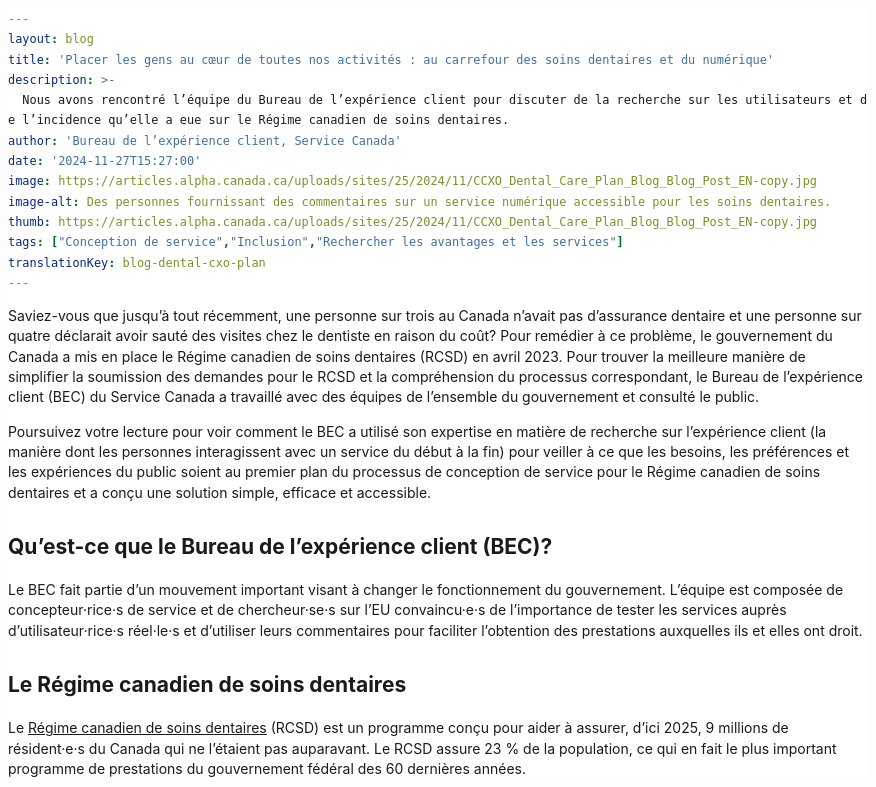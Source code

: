 ```yaml
---
layout: blog
title: 'Placer les gens au cœur de toutes nos activités : au carrefour des soins dentaires et du numérique'
description: >-
  Nous avons rencontré l’équipe du Bureau de l’expérience client pour discuter de la recherche sur les utilisateurs et de l’incidence qu’elle a eue sur le Régime canadien de soins dentaires.
author: 'Bureau de l’expérience client, Service Canada'
date: '2024-11-27T15:27:00'
image: https://articles.alpha.canada.ca/uploads/sites/25/2024/11/CCXO_Dental_Care_Plan_Blog_Blog_Post_EN-copy.jpg
image-alt: Des personnes fournissant des commentaires sur un service numérique accessible pour les soins dentaires.
thumb: https://articles.alpha.canada.ca/uploads/sites/25/2024/11/CCXO_Dental_Care_Plan_Blog_Blog_Post_EN-copy.jpg
tags: ["Conception de service","Inclusion","Rechercher les avantages et les services"]
translationKey: blog-dental-cxo-plan
---
```


<p>Saviez-vous que jusqu’à tout récemment, une personne sur trois au Canada n’avait pas d’assurance dentaire et une personne sur quatre déclarait avoir sauté des visites chez le dentiste en raison du coût? Pour remédier à ce problème, le gouvernement du Canada a mis en place le Régime canadien de soins dentaires (RCSD) en avril 2023. Pour trouver la meilleure manière de simplifier la soumission des demandes pour le RCSD et la compréhension du processus correspondant, le Bureau de l’expérience client (BEC) du Service Canada a travaillé avec des équipes de l’ensemble du gouvernement et consulté le public.</p>



<p>Poursuivez votre lecture pour voir comment le BEC a utilisé son expertise en matière de recherche sur l’expérience client (la manière dont les personnes interagissent avec un service du début à la fin) pour veiller à ce que les besoins, les préférences et les expériences du public soient au premier plan du processus de conception de service pour le Régime canadien de soins dentaires et a conçu une solution simple, efficace et accessible.</p>



<h2 class="wp-block-heading" id="h-qu-est-ce-que-le-bureau-de-l-experience-client-bec-nbsp"><strong>Qu’est-ce que le Bureau de l’expérience client (BEC)?&nbsp;</strong></h2>



<p>Le BEC fait partie d’un mouvement important visant à changer le fonctionnement du gouvernement. L’équipe est composée de concepteur·rice·s de service et de chercheur·se·s sur l’EU convaincu·e·s de l’importance de tester les services auprès d’utilisateur·rice·s réel·le·s et d’utiliser leurs commentaires pour faciliter l’obtention des prestations auxquelles ils et elles ont droit.</p>



<h2 class="wp-block-heading"><strong>Le Régime canadien de soins dentaires&nbsp;&nbsp;</strong></h2>



<p>Le <a href="https://www.canada.ca/fr/services/prestations/dentaire/regime-soins-dentaires.html" target="_blank" rel="noreferrer noopener">Régime canadien de soins dentaires</a> (RCSD) est un programme conçu pour aider à assurer, d’ici 2025, 9&nbsp;millions de résident·e·s du Canada qui ne l’étaient pas auparavant. Le RCSD assure 23&nbsp;% de la population, ce qui en fait le plus important programme de prestations du gouvernement fédéral des 60&nbsp;dernières années.&nbsp;</p>
